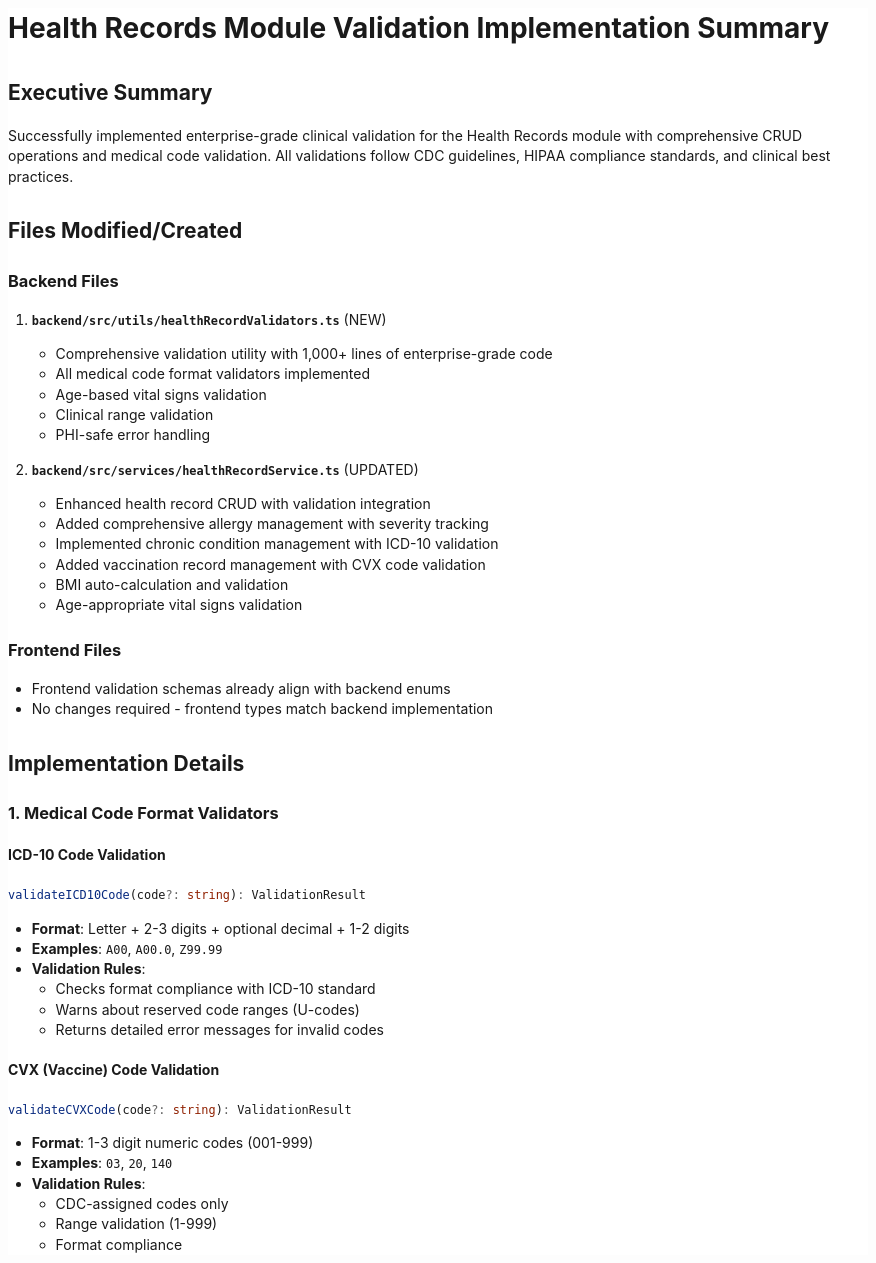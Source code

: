 # Health Records Module Validation Implementation Summary

## Executive Summary

Successfully implemented enterprise-grade clinical validation for the Health Records module with comprehensive CRUD operations and medical code validation. All validations follow CDC guidelines, HIPAA compliance standards, and clinical best practices.

## Files Modified/Created

### Backend Files

1. **`backend/src/utils/healthRecordValidators.ts`** (NEW)
   - Comprehensive validation utility with 1,000+ lines of enterprise-grade code
   - All medical code format validators implemented
   - Age-based vital signs validation
   - Clinical range validation
   - PHI-safe error handling

2. **`backend/src/services/healthRecordService.ts`** (UPDATED)
   - Enhanced health record CRUD with validation integration
   - Added comprehensive allergy management with severity tracking
   - Implemented chronic condition management with ICD-10 validation
   - Added vaccination record management with CVX code validation
   - BMI auto-calculation and validation
   - Age-appropriate vital signs validation

### Frontend Files

- Frontend validation schemas already align with backend enums
- No changes required - frontend types match backend implementation

## Implementation Details

### 1. Medical Code Format Validators

#### ICD-10 Code Validation
```typescript
validateICD10Code(code?: string): ValidationResult
```
- **Format**: Letter + 2-3 digits + optional decimal + 1-2 digits
- **Examples**: `A00`, `A00.0`, `Z99.99`
- **Validation Rules**:
  - Checks format compliance with ICD-10 standard
  - Warns about reserved code ranges (U-codes)
  - Returns detailed error messages for invalid codes

#### CVX (Vaccine) Code Validation
```typescript
validateCVXCode(code?: string): ValidationResult
```
- **Format**: 1-3 digit numeric codes (001-999)
- **Examples**: `03`, `20`, `140`
- **Validation Rules**:
  - CDC-assigned codes only
  - Range validation (1-999)
  - Format compliance
